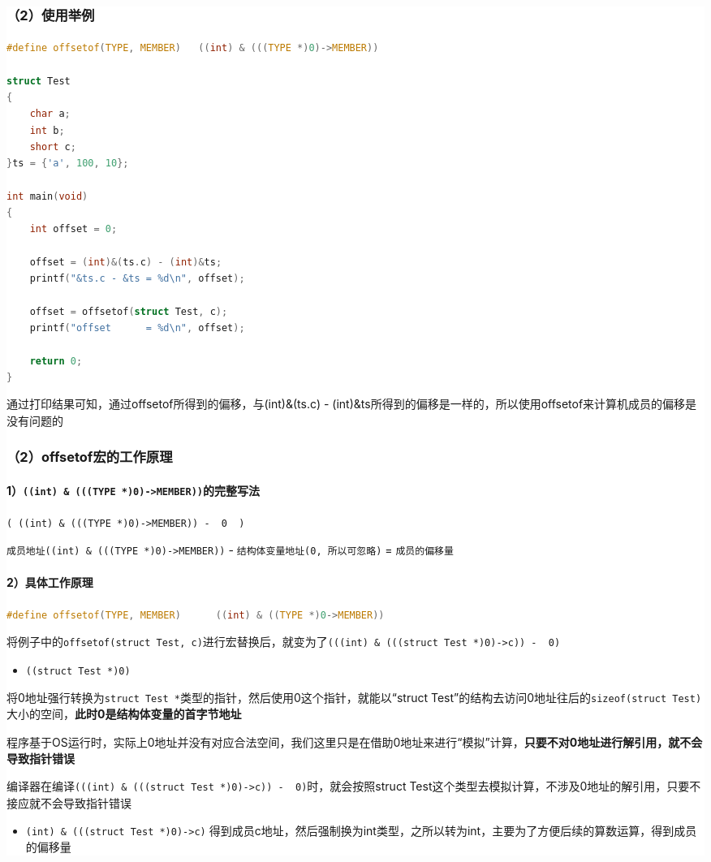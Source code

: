 ### （2）使用举例	

```c
#define offsetof(TYPE, MEMBER)   ((int) & (((TYPE *)0)->MEMBER))

struct Test
{
	char a;
	int b;
	short c;
}ts = {'a', 100, 10};

int main(void)
{
	int offset = 0;

	offset = (int)&(ts.c) - (int)&ts;
	printf("&ts.c - &ts = %d\n", offset);

	offset = offsetof(struct Test, c);
	printf("offset      = %d\n", offset);

	return 0;
}
```

通过打印结果可知，通过offsetof所得到的偏移，与(int)&(ts.c) - (int)&ts所得到的偏移是一样的，所以使用offsetof来计算机成员的偏移是没有问题的  
		
### （2）offsetof宏的工作原理

#### 1）`((int) & (((TYPE *)0)->MEMBER))`的完整写法

`( ((int) & (((TYPE *)0)->MEMBER)) -  0  )`  

`成员地址((int) & (((TYPE *)0)->MEMBER))`  - `结构体变量地址(0, 所以可忽略)` = `成员的偏移量`  


#### 2）具体工作原理

```c
#define offsetof(TYPE, MEMBER)		((int) & ((TYPE *)0->MEMBER))
```

将例子中的`offsetof(struct Test, c)`进行宏替换后，就变为了`(((int) & (((struct Test *)0)->c)) -  0)`


+	`((struct Test *)0)`  

将0地址强行转换为`struct Test *`类型的指针，然后使用0这个指针，就能以“struct Test”的结构去访问0地址往后的`sizeof(struct Test)`大小的空间，**此时0是结构体变量的首字节地址**

程序基于OS运行时，实际上0地址并没有对应合法空间，我们这里只是在借助0地址来进行“模拟”计算，**只要不对0地址进行解引用，就不会导致指针错误**  

编译器在编译`(((int) & (((struct Test *)0)->c)) -  0)`时，就会按照struct Test这个类型去模拟计算，不涉及0地址的解引用，只要不接应就不会导致指针错误  

+ `(int) & (((struct Test *)0)->c)`
    得到成员c地址，然后强制换为int类型，之所以转为int，主要为了方便后续的算数运算，得到成员的偏移量  
